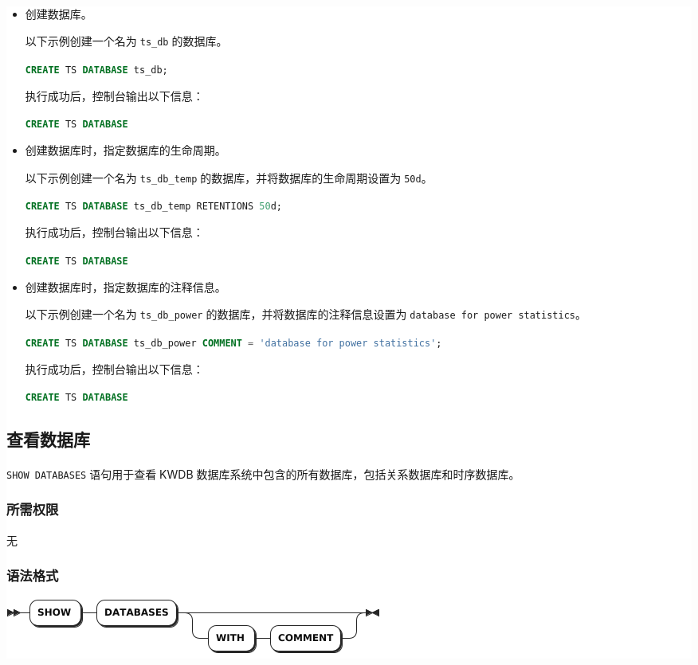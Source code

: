 - 创建数据库。

    以下示例创建一个名为 `ts_db` 的数据库。

    ```sql
    CREATE TS DATABASE ts_db;
    ```

    执行成功后，控制台输出以下信息：

    ```sql
    CREATE TS DATABASE
    ```

- 创建数据库时，指定数据库的生命周期。

    以下示例创建一个名为 `ts_db_temp` 的数据库，并将数据库的生命周期设置为 `50d`。

    ```sql
    CREATE TS DATABASE ts_db_temp RETENTIONS 50d;
    ```

    执行成功后，控制台输出以下信息：

    ```sql
    CREATE TS DATABASE
    ```

- 创建数据库时，指定数据库的注释信息。

    以下示例创建一个名为 `ts_db_power` 的数据库，并将数据库的注释信息设置为 `database for power statistics`。

    ```sql
    CREATE TS DATABASE ts_db_power COMMENT = 'database for power statistics';
    ```

    执行成功后，控制台输出以下信息：

    ```sql
    CREATE TS DATABASE
    ```

## 查看数据库

`SHOW DATABASES` 语句用于查看 KWDB 数据库系统中包含的所有数据库，包括关系数据库和时序数据库。

### 所需权限

无

### 语法格式

![](../../../static/sql-reference/show_databases_ts.png)
